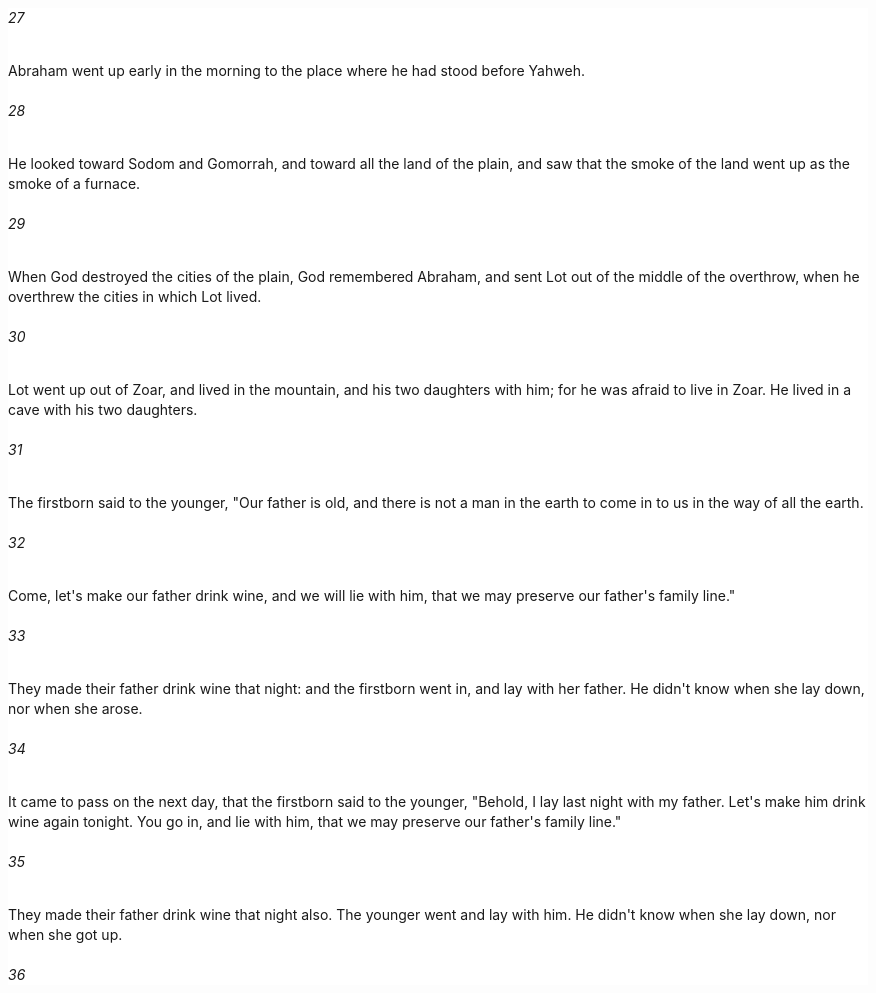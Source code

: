 
###### 27 

Abraham went up early in the morning to the place where he had stood before Yahweh. 



###### 28 

He looked toward Sodom and Gomorrah, and toward all the land of the plain, and saw that the smoke of the land went up as the smoke of a furnace. 



###### 29 

When God destroyed the cities of the plain, God remembered Abraham, and sent Lot out of the middle of the overthrow, when he overthrew the cities in which Lot lived. 



###### 30 

Lot went up out of Zoar, and lived in the mountain, and his two daughters with him; for he was afraid to live in Zoar. He lived in a cave with his two daughters. 



###### 31 

The firstborn said to the younger, "Our father is old, and there is not a man in the earth to come in to us in the way of all the earth. 



###### 32 

Come, let's make our father drink wine, and we will lie with him, that we may preserve our father's family line." 



###### 33 

They made their father drink wine that night: and the firstborn went in, and lay with her father. He didn't know when she lay down, nor when she arose. 



###### 34 

It came to pass on the next day, that the firstborn said to the younger, "Behold, I lay last night with my father. Let's make him drink wine again tonight. You go in, and lie with him, that we may preserve our father's family line." 



###### 35 

They made their father drink wine that night also. The younger went and lay with him. He didn't know when she lay down, nor when she got up. 



###### 36 
